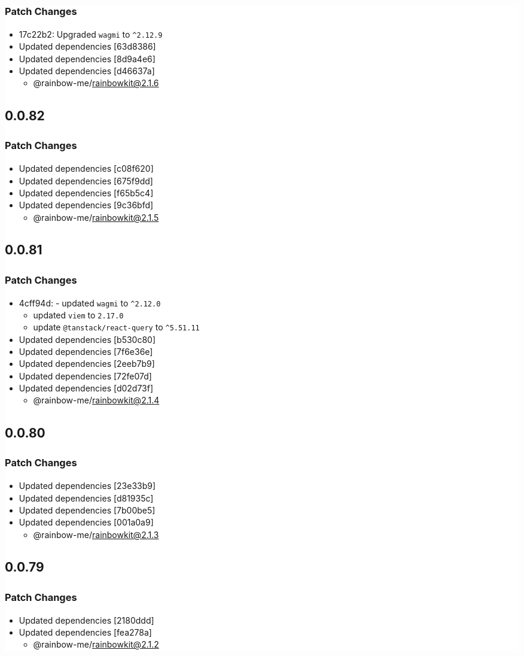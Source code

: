 ### Patch Changes

- 17c22b2: Upgraded `wagmi` to `^2.12.9`
- Updated dependencies [63d8386]
- Updated dependencies [8d9a4e6]
- Updated dependencies [d46637a]
  - @rainbow-me/rainbowkit@2.1.6

## 0.0.82

### Patch Changes

- Updated dependencies [c08f620]
- Updated dependencies [675f9dd]
- Updated dependencies [f65b5c4]
- Updated dependencies [9c36bfd]
  - @rainbow-me/rainbowkit@2.1.5

## 0.0.81

### Patch Changes

- 4cff94d: - updated `wagmi` to `^2.12.0`
  - updated `viem` to `2.17.0`
  - update `@tanstack/react-query` to `^5.51.11`
- Updated dependencies [b530c80]
- Updated dependencies [7f6e36e]
- Updated dependencies [2eeb7b9]
- Updated dependencies [72fe07d]
- Updated dependencies [d02d73f]
  - @rainbow-me/rainbowkit@2.1.4

## 0.0.80

### Patch Changes

- Updated dependencies [23e33b9]
- Updated dependencies [d81935c]
- Updated dependencies [7b00be5]
- Updated dependencies [001a0a9]
  - @rainbow-me/rainbowkit@2.1.3

## 0.0.79

### Patch Changes

- Updated dependencies [2180ddd]
- Updated dependencies [fea278a]
  - @rainbow-me/rainbowkit@2.1.2
